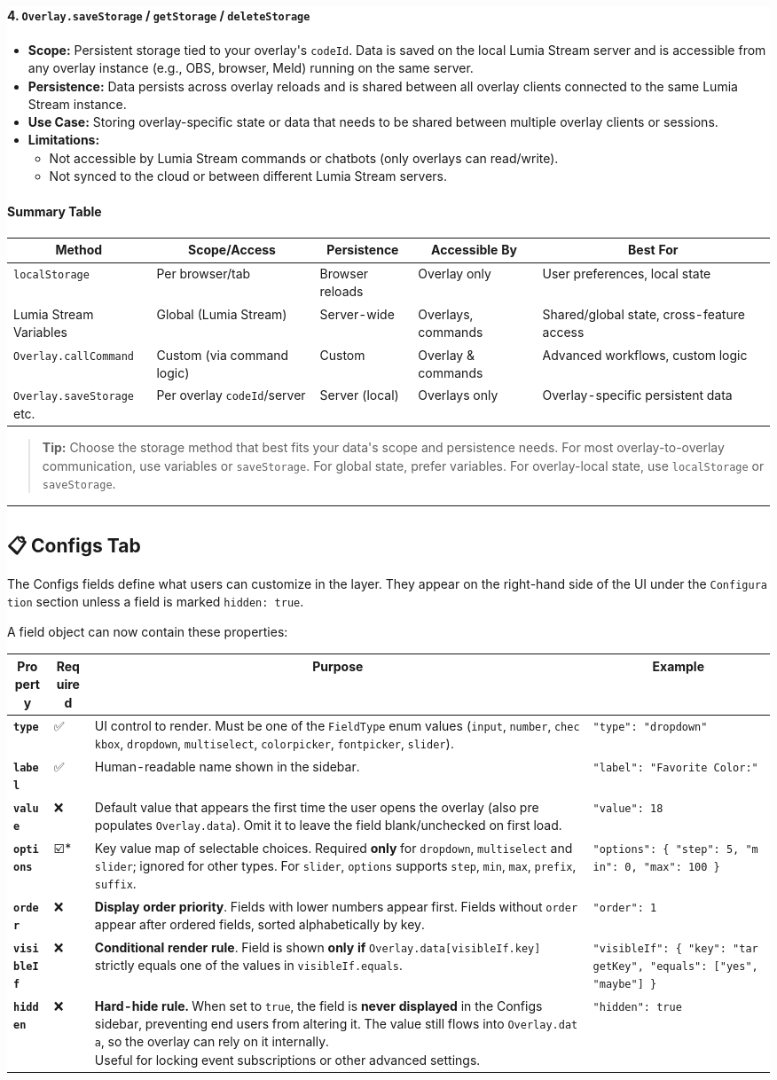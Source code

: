 #### 4. `Overlay.saveStorage` / `getStorage` / `deleteStorage`

- **Scope:** Persistent storage tied to your overlay's `codeId`. Data is saved on the local Lumia Stream server and is accessible from any overlay instance (e.g., OBS, browser, Meld) running on the same server.
- **Persistence:** Data persists across overlay reloads and is shared between all overlay clients connected to the same Lumia Stream instance.
- **Use Case:** Storing overlay-specific state or data that needs to be shared between multiple overlay clients or sessions.
- **Limitations:**
    - Not accessible by Lumia Stream commands or chatbots (only overlays can read/write).
    - Not synced to the cloud or between different Lumia Stream servers.

#### Summary Table

| Method                     | Scope/Access                | Persistence     | Accessible By      | Best For                                  |
| -------------------------- | --------------------------- | --------------- | ------------------ | ----------------------------------------- |
| `localStorage`             | Per browser/tab             | Browser reloads | Overlay only       | User preferences, local state             |
| Lumia Stream Variables     | Global (Lumia Stream)       | Server-wide     | Overlays, commands | Shared/global state, cross-feature access |
| `Overlay.callCommand`      | Custom (via command logic)  | Custom          | Overlay & commands | Advanced workflows, custom logic          |
| `Overlay.saveStorage` etc. | Per overlay `codeId`/server | Server (local)  | Overlays only      | Overlay-specific persistent data          |

> **Tip:** Choose the storage method that best fits your data's scope and persistence needs. For most overlay-to-overlay communication, use variables or `saveStorage`. For global state, prefer variables. For overlay-local state, use `localStorage` or `saveStorage`.

---

## 📋 Configs Tab

The Configs fields define what users can customize in the layer.
They appear on the right-hand side of the UI under the `Configuration` section unless a field is marked `hidden: true`.

A field object can now contain these properties:

| Property        | Required | Purpose                                                                                                                                                                                                                                                                                            | Example                                                           |
| --------------- | -------- | -------------------------------------------------------------------------------------------------------------------------------------------------------------------------------------------------------------------------------------------------------------------------------------------------- | ----------------------------------------------------------------- |
| **`type`**      | ✅       | UI control to render. Must be one of the `FieldType` enum values (`input`, `number`, `checkbox`, `dropdown`, `multiselect`, `colorpicker`, `fontpicker`, `slider`).                                                                                                                             | `"type": "dropdown"`                                              |
| **`label`**     | ✅       | Human-readable name shown in the sidebar.                                                                                                                                                                                                                                                          | `"label": "Favorite Color:"`                                      |
| **`value`**     | ❌       | Default value that appears the first time the user opens the overlay (also pre populates `Overlay.data`). Omit it to leave the field blank/unchecked on first load.                                                                                                                                | `"value": 18`                                                     |
| **`options`**   | ☑️\*     | Key value map of selectable choices. Required **only** for `dropdown`, `multiselect` and `slider`; ignored for other types. For `slider`, `options` supports `step`, `min`, `max`, `prefix`, `suffix`.                                                                                           | `"options": { "step": 5, "min": 0, "max": 100 }`              |
| **`order`**     | ❌       | **Display order priority**. Fields with lower numbers appear first. Fields without `order` appear after ordered fields, sorted alphabetically by key.                                                                                                                                              | `"order": 1`                                                      |
| **`visibleIf`** | ❌       | **Conditional render rule**. Field is shown **only if** `Overlay.data[visibleIf.key]` strictly equals one of the values in `visibleIf.equals`.                                                                                                                                                     | `"visibleIf": { "key": "targetKey", "equals": ["yes", "maybe"] }` |
| **`hidden`**    | ❌       | **Hard-hide rule.** When set to `true`, the field is **never displayed** in the Configs sidebar, preventing end users from altering it. The value still flows into `Overlay.data`, so the overlay can rely on it internally.<br>Useful for locking event subscriptions or other advanced settings. | `"hidden": true`                                                  |
